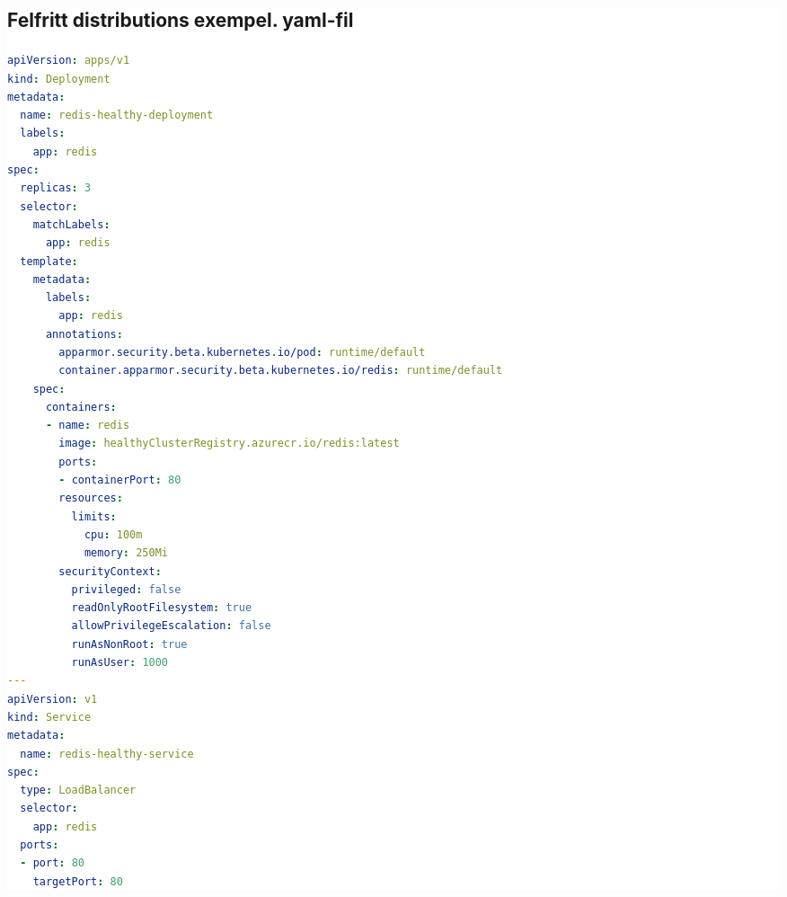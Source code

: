 
## <a name="healthy-deployment-example-yaml-file"></a>Felfritt distributions exempel. yaml-fil

```yml
apiVersion: apps/v1
kind: Deployment
metadata:
  name: redis-healthy-deployment
  labels:
    app: redis
spec:
  replicas: 3
  selector:
    matchLabels:
      app: redis
  template:
    metadata:
      labels:
        app: redis
      annotations:
        apparmor.security.beta.kubernetes.io/pod: runtime/default
        container.apparmor.security.beta.kubernetes.io/redis: runtime/default
    spec:
      containers:
      - name: redis
        image: healthyClusterRegistry.azurecr.io/redis:latest
        ports:
        - containerPort: 80
        resources:
          limits:
            cpu: 100m
            memory: 250Mi
        securityContext:
          privileged: false
          readOnlyRootFilesystem: true
          allowPrivilegeEscalation: false
          runAsNonRoot: true
          runAsUser: 1000
---
apiVersion: v1
kind: Service
metadata:
  name: redis-healthy-service
spec:
  type: LoadBalancer
  selector:
    app: redis
  ports:
  - port: 80
    targetPort: 80
```
